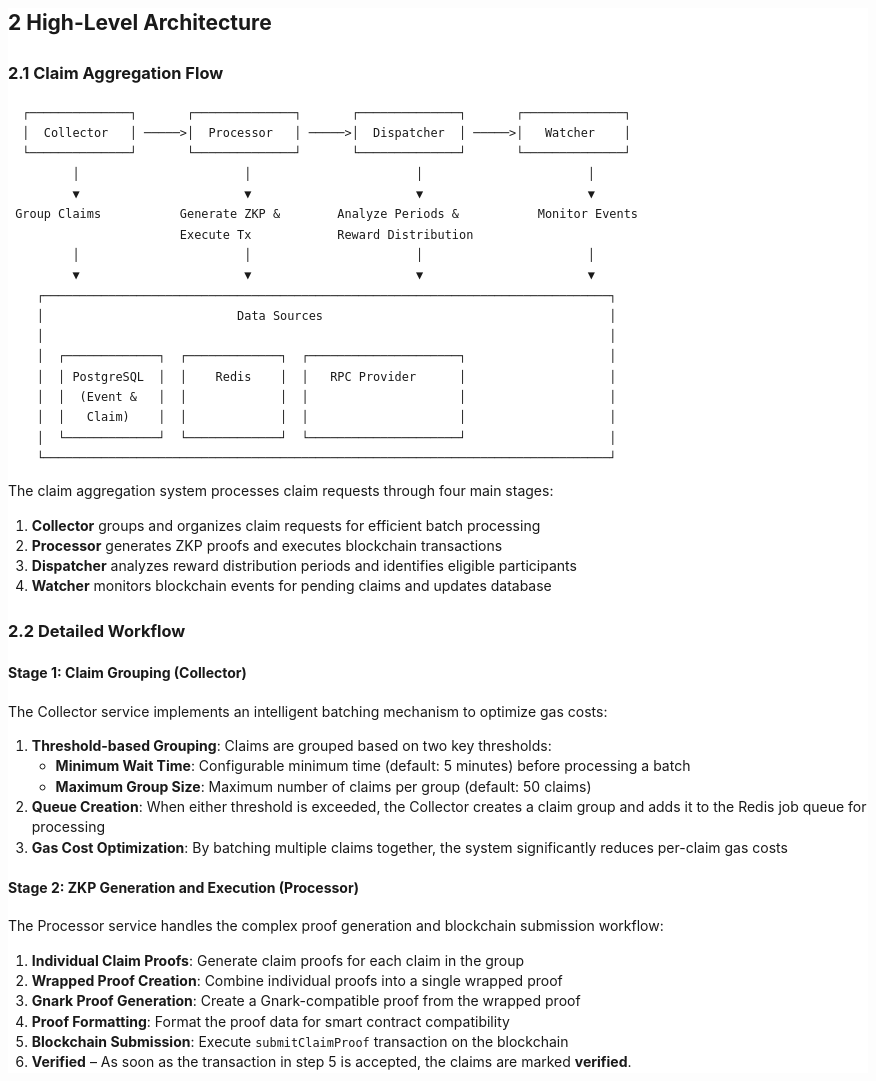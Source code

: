 ## 2 High-Level Architecture

### 2.1 Claim Aggregation Flow

```txt
  ┌──────────────┐       ┌──────────────┐       ┌──────────────┐       ┌──────────────┐
  │  Collector   │ ─────>│  Processor   │ ─────>│  Dispatcher  │ ─────>│   Watcher    │
  └──────────────┘       └──────────────┘       └──────────────┘       └──────────────┘
         │                       │                       │                       │
         ▼                       ▼                       ▼                       ▼
 Group Claims           Generate ZKP &        Analyze Periods &           Monitor Events
                        Execute Tx            Reward Distribution
         │                       │                       │                       │
         ▼                       ▼                       ▼                       ▼
    ┌───────────────────────────────────────────────────────────────────────────────┐
    │                           Data Sources                                        │
    │                                                                               │
    │  ┌─────────────┐  ┌─────────────┐  ┌─────────────────────┐                    │
    │  │ PostgreSQL  │  │    Redis    │  │   RPC Provider      │                    │
    │  │  (Event &   │  │             │  │                     │                    │
    │  │   Claim)    │  │             │  │                     │                    │
    │  └─────────────┘  └─────────────┘  └─────────────────────┘                    │
    └───────────────────────────────────────────────────────────────────────────────┘
```

The claim aggregation system processes claim requests through four main stages:
1. **Collector** groups and organizes claim requests for efficient batch processing
2. **Processor** generates ZKP proofs and executes blockchain transactions
3. **Dispatcher** analyzes reward distribution periods and identifies eligible participants
4. **Watcher** monitors blockchain events for pending claims and updates database

### 2.2 Detailed Workflow

#### Stage 1: Claim Grouping (Collector)

The Collector service implements an intelligent batching mechanism to optimize gas costs:

1. **Threshold-based Grouping**: Claims are grouped based on two key thresholds:
   - **Minimum Wait Time**: Configurable minimum time (default: 5 minutes) before processing a batch
   - **Maximum Group Size**: Maximum number of claims per group (default: 50 claims)
2. **Queue Creation**: When either threshold is exceeded, the Collector creates a claim group and adds it to the Redis job queue for processing
3. **Gas Cost Optimization**: By batching multiple claims together, the system significantly reduces per-claim gas costs

#### Stage 2: ZKP Generation and Execution (Processor)

The Processor service handles the complex proof generation and blockchain submission workflow:

1. **Individual Claim Proofs**: Generate claim proofs for each claim in the group
2. **Wrapped Proof Creation**: Combine individual proofs into a single wrapped proof
3. **Gnark Proof Generation**: Create a Gnark-compatible proof from the wrapped proof
4. **Proof Formatting**: Format the proof data for smart contract compatibility
5. **Blockchain Submission**: Execute `submitClaimProof` transaction on the blockchain
6. **Verified** – As soon as the transaction in step 5 is accepted, the claims are marked **verified**.
